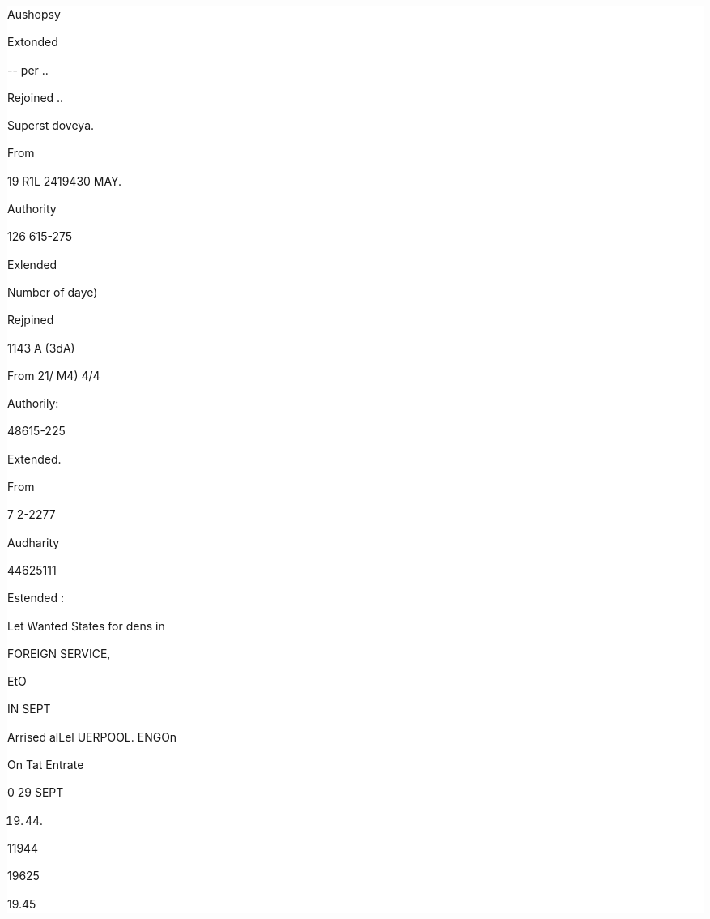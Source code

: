 Aushopsy

Extonded

-- per ..

Rejoined ..

Superst doveya.

From

19 R1L 2419430 MAY.

Authority

126 615-275

Exlended

Number of daye)

Rejpined

1143 A (3dA)

From 21/ M4) 4/4

Authorily:

48615-225

Extended.

From

7 2-2277

Audharity

44625111

Estended :

Let Wanted States for dens in

FOREIGN SERVICE,

EtO

IN SEPT

Arrised alLel UERPOOL. ENGOn

On Tat Entrate

0 29 SEPT

19. 44.

11944

19625

19.45
